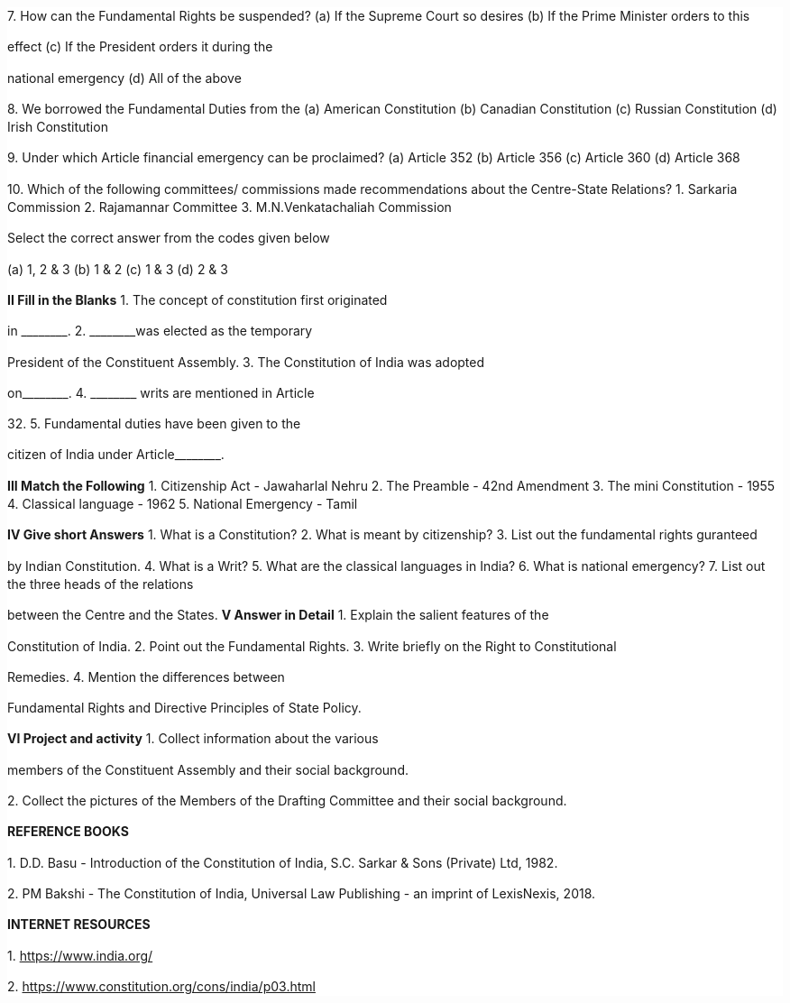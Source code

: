 7\. How can the Fundamental Rights be suspended? (a) If the Supreme Court so desires (b) If the Prime Minister orders to this

effect (c) If the President orders it during the

national emergency (d) All of the above

8\. We borrowed the Fundamental Duties from the (a) American Constitution (b) Canadian Constitution (c) Russian Constitution (d) Irish Constitution

9\. Under which Article financial emergency can be proclaimed? (a) Article 352 (b) Article 356 (c) Article 360 (d) Article 368

10\. Which of the following committees/ commissions made recommendations about the Centre-State Relations? 1. Sarkaria Commission 2. Rajamannar Committee 3. M.N.Venkatachaliah Commission

Select the correct answer from the codes given below

(a) 1, 2 & 3 (b) 1 & 2 (c) 1 & 3 (d) 2 & 3

**II Fill in the Blanks** 1\. The concept of constitution first originated

in \_\_\_\_\_\_\_\_. 2. \_\_\_\_\_\_\_\_was elected as the temporary

President of the Constituent Assembly. 3. The Constitution of India was adopted

on\_\_\_\_\_\_\_\_. 4. \_\_\_\_\_\_\_\_ writs are mentioned in Article

32\. 5. Fundamental duties have been given to the

citizen of India under Article\_\_\_\_\_\_\_\_.  

**III Match the Following** 1\. Citizenship Act - Jawaharlal Nehru 2. The Preamble - 42nd Amendment 3. The mini Constitution - 1955 4. Classical language - 1962 5. National Emergency - Tamil

**IV Give short Answers** 1\. What is a Constitution? 2. What is meant by citizenship? 3. List out the fundamental rights guranteed

by Indian Constitution. 4. What is a Writ? 5. What are the classical languages in India? 6. What is national emergency? 7. List out the three heads of the relations

between the Centre and the States. **V Answer in Detail** 1\. Explain the salient features of the

Constitution of India. 2. Point out the Fundamental Rights. 3. Write briefly on the Right to Constitutional

Remedies. 4. Mention the differences between

Fundamental Rights and Directive Principles of State Policy.

**VI Project and activity** 1\. Collect information about the various

members of the Constituent Assembly and their social background.

2\. Collect the pictures of the Members of the Drafting Committee and their social background.

**REFERENCE BOOKS**

1\. D.D. Basu - Introduction of the Constitution of India, S.C. Sarkar & Sons (Private) Ltd, 1982.

2\. PM Bakshi - The Constitution of India, Universal Law Publishing - an imprint of LexisNexis, 2018.

**INTERNET RESOURCES**

1\. https://www.india.org/

2\. https://www.constitution.org/cons/india/p03.html




